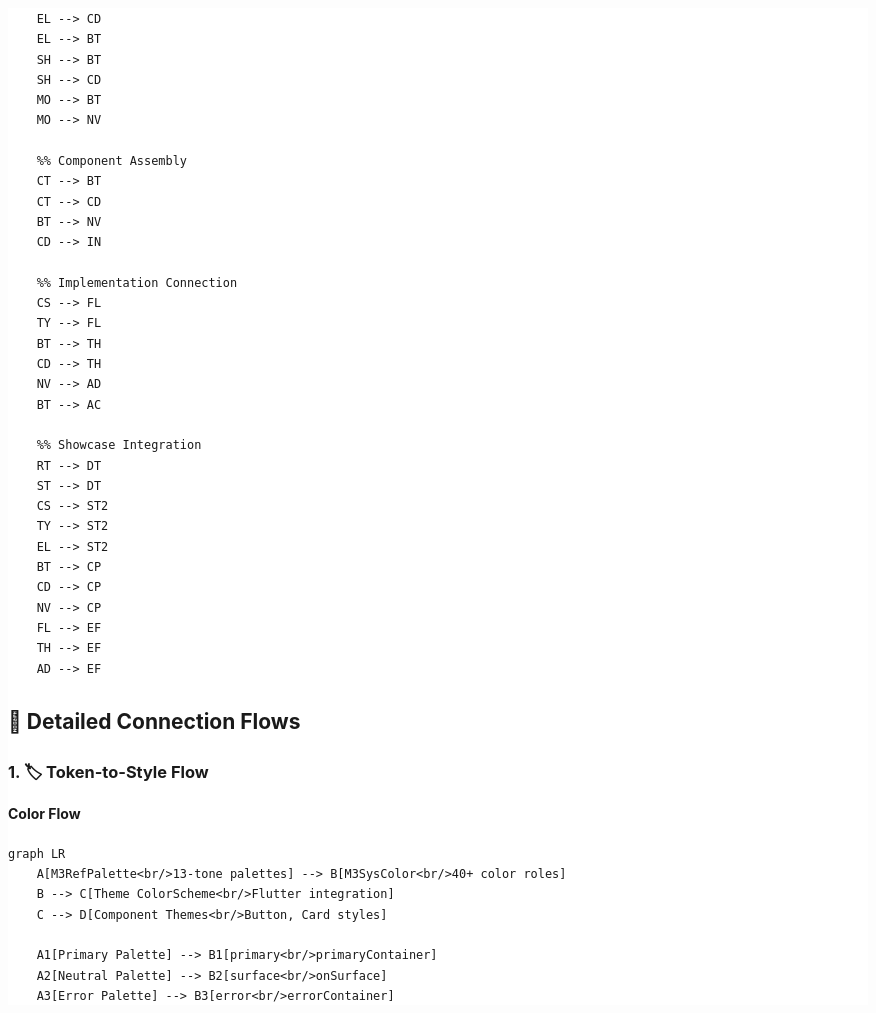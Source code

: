 ```mermaid
    EL --> CD
    EL --> BT
    SH --> BT
    SH --> CD
    MO --> BT
    MO --> NV
    
    %% Component Assembly
    CT --> BT
    CT --> CD
    BT --> NV
    CD --> IN
    
    %% Implementation Connection
    CS --> FL
    TY --> FL
    BT --> TH
    CD --> TH
    NV --> AD
    BT --> AC
    
    %% Showcase Integration
    RT --> DT
    ST --> DT
    CS --> ST2
    TY --> ST2
    EL --> ST2
    BT --> CP
    CD --> CP
    NV --> CP
    FL --> EF
    TH --> EF
    AD --> EF
```

## 🔄 Detailed Connection Flows

### 1. 🏷️ Token-to-Style Flow

#### Color Flow
```mermaid
graph LR
    A[M3RefPalette<br/>13-tone palettes] --> B[M3SysColor<br/>40+ color roles]
    B --> C[Theme ColorScheme<br/>Flutter integration]
    C --> D[Component Themes<br/>Button, Card styles]
    
    A1[Primary Palette] --> B1[primary<br/>primaryContainer]
    A2[Neutral Palette] --> B2[surface<br/>onSurface]
    A3[Error Palette] --> B3[error<br/>errorContainer]
```

